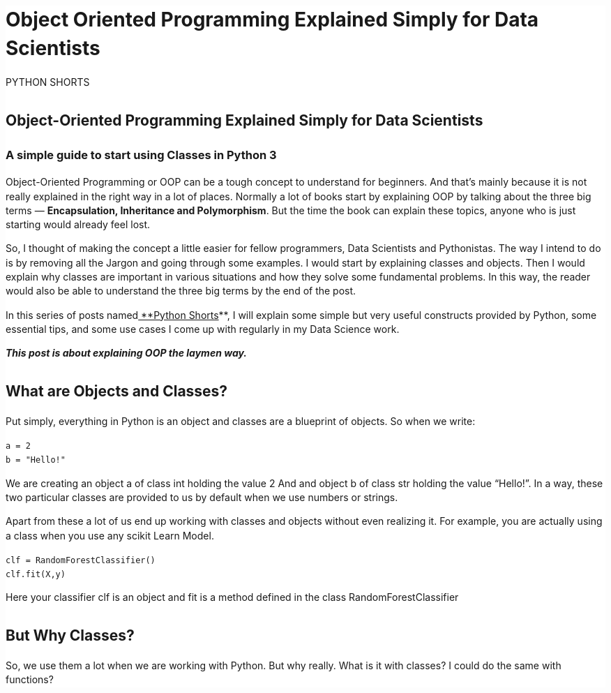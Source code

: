 
# Object Oriented Programming Explained Simply for Data Scientists

PYTHON SHORTS

## Object-Oriented Programming Explained Simply for Data Scientists

### A simple guide to start using Classes in Python 3

Object-Oriented Programming or OOP can be a tough concept to understand for beginners. And that’s mainly because it is not really explained in the right way in a lot of places. Normally a lot of books start by explaining OOP by talking about the three big terms — **Encapsulation, Inheritance and Polymorphism**. But the time the book can explain these topics, anyone who is just starting would already feel lost.

So, I thought of making the concept a little easier for fellow programmers, Data Scientists and Pythonistas. The way I intend to do is by removing all the Jargon and going through some examples. I would start by explaining classes and objects. Then I would explain why classes are important in various situations and how they solve some fundamental problems. In this way, the reader would also be able to understand the three big terms by the end of the post.

In this series of posts named[ **Python Shorts](https://towardsdatascience.com/tagged/python-shorts)**, I will explain some simple but very useful constructs provided by Python, some essential tips, and some use cases I come up with regularly in my Data Science work.

***This post is about explaining OOP the laymen way.***

## What are Objects and Classes?

Put simply, everything in Python is an object and classes are a blueprint of objects. So when we write:

    a = 2
    b = "Hello!"

We are creating an object a of class int holding the value 2 And and object b of class str holding the value “Hello!”. In a way, these two particular classes are provided to us by default when we use numbers or strings.

Apart from these a lot of us end up working with classes and objects without even realizing it. For example, you are actually using a class when you use any scikit Learn Model.

    clf = RandomForestClassifier()
    clf.fit(X,y)

Here your classifier clf is an object and fit is a method defined in the class RandomForestClassifier

## But Why Classes?

So, we use them a lot when we are working with Python. But why really. What is it with classes? I could do the same with functions?
